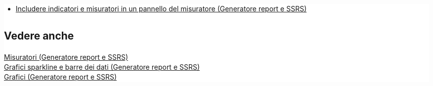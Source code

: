 -   [Includere indicatori e misuratori in un pannello del misuratore &#40;Generatore report e SSRS&#41;](include-indicators-and-gauges-in-a-gauge-panel-report-builder-and-ssrs.md)  
  
  
## <a name="see-also"></a>Vedere anche  
 [Misuratori &#40;Generatore report e SSRS&#41;](gauges-report-builder-and-ssrs.md)   
 [Grafici sparkline e barre dei dati &#40;Generatore report e SSRS&#41;](sparklines-and-data-bars-report-builder-and-ssrs.md)   
 [Grafici &#40;Generatore report e SSRS&#41;](charts-report-builder-and-ssrs.md)  
  
  
